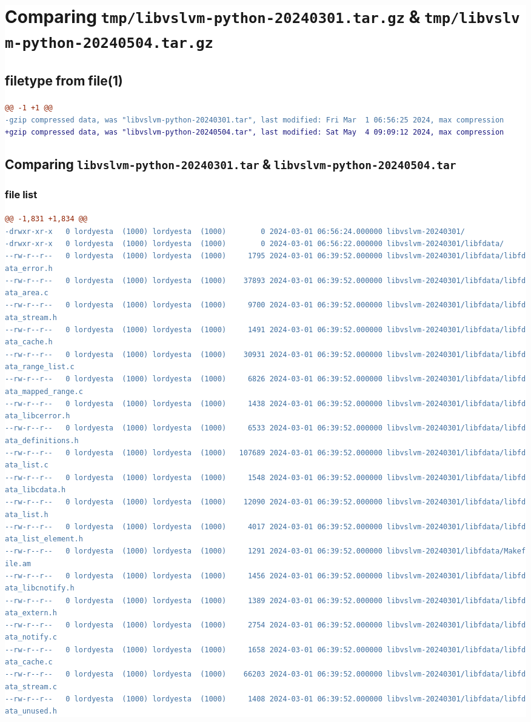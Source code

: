 # Comparing `tmp/libvslvm-python-20240301.tar.gz` & `tmp/libvslvm-python-20240504.tar.gz`

## filetype from file(1)

```diff
@@ -1 +1 @@
-gzip compressed data, was "libvslvm-python-20240301.tar", last modified: Fri Mar  1 06:56:25 2024, max compression
+gzip compressed data, was "libvslvm-python-20240504.tar", last modified: Sat May  4 09:09:12 2024, max compression
```

## Comparing `libvslvm-python-20240301.tar` & `libvslvm-python-20240504.tar`

### file list

```diff
@@ -1,831 +1,834 @@
-drwxr-xr-x   0 lordyesta  (1000) lordyesta  (1000)        0 2024-03-01 06:56:24.000000 libvslvm-20240301/
-drwxr-xr-x   0 lordyesta  (1000) lordyesta  (1000)        0 2024-03-01 06:56:22.000000 libvslvm-20240301/libfdata/
--rw-r--r--   0 lordyesta  (1000) lordyesta  (1000)     1795 2024-03-01 06:39:52.000000 libvslvm-20240301/libfdata/libfdata_error.h
--rw-r--r--   0 lordyesta  (1000) lordyesta  (1000)    37893 2024-03-01 06:39:52.000000 libvslvm-20240301/libfdata/libfdata_area.c
--rw-r--r--   0 lordyesta  (1000) lordyesta  (1000)     9700 2024-03-01 06:39:52.000000 libvslvm-20240301/libfdata/libfdata_stream.h
--rw-r--r--   0 lordyesta  (1000) lordyesta  (1000)     1491 2024-03-01 06:39:52.000000 libvslvm-20240301/libfdata/libfdata_cache.h
--rw-r--r--   0 lordyesta  (1000) lordyesta  (1000)    30931 2024-03-01 06:39:52.000000 libvslvm-20240301/libfdata/libfdata_range_list.c
--rw-r--r--   0 lordyesta  (1000) lordyesta  (1000)     6826 2024-03-01 06:39:52.000000 libvslvm-20240301/libfdata/libfdata_mapped_range.c
--rw-r--r--   0 lordyesta  (1000) lordyesta  (1000)     1438 2024-03-01 06:39:52.000000 libvslvm-20240301/libfdata/libfdata_libcerror.h
--rw-r--r--   0 lordyesta  (1000) lordyesta  (1000)     6533 2024-03-01 06:39:52.000000 libvslvm-20240301/libfdata/libfdata_definitions.h
--rw-r--r--   0 lordyesta  (1000) lordyesta  (1000)   107689 2024-03-01 06:39:52.000000 libvslvm-20240301/libfdata/libfdata_list.c
--rw-r--r--   0 lordyesta  (1000) lordyesta  (1000)     1548 2024-03-01 06:39:52.000000 libvslvm-20240301/libfdata/libfdata_libcdata.h
--rw-r--r--   0 lordyesta  (1000) lordyesta  (1000)    12090 2024-03-01 06:39:52.000000 libvslvm-20240301/libfdata/libfdata_list.h
--rw-r--r--   0 lordyesta  (1000) lordyesta  (1000)     4017 2024-03-01 06:39:52.000000 libvslvm-20240301/libfdata/libfdata_list_element.h
--rw-r--r--   0 lordyesta  (1000) lordyesta  (1000)     1291 2024-03-01 06:39:52.000000 libvslvm-20240301/libfdata/Makefile.am
--rw-r--r--   0 lordyesta  (1000) lordyesta  (1000)     1456 2024-03-01 06:39:52.000000 libvslvm-20240301/libfdata/libfdata_libcnotify.h
--rw-r--r--   0 lordyesta  (1000) lordyesta  (1000)     1389 2024-03-01 06:39:52.000000 libvslvm-20240301/libfdata/libfdata_extern.h
--rw-r--r--   0 lordyesta  (1000) lordyesta  (1000)     2754 2024-03-01 06:39:52.000000 libvslvm-20240301/libfdata/libfdata_notify.c
--rw-r--r--   0 lordyesta  (1000) lordyesta  (1000)     1658 2024-03-01 06:39:52.000000 libvslvm-20240301/libfdata/libfdata_cache.c
--rw-r--r--   0 lordyesta  (1000) lordyesta  (1000)    66203 2024-03-01 06:39:52.000000 libvslvm-20240301/libfdata/libfdata_stream.c
--rw-r--r--   0 lordyesta  (1000) lordyesta  (1000)     1408 2024-03-01 06:39:52.000000 libvslvm-20240301/libfdata/libfdata_unused.h
```